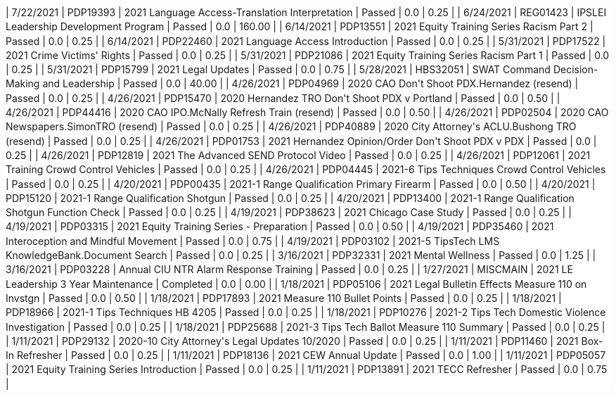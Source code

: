 | 7/22/2021 | PDP19393 | 2021 Language Access-Translation  Interpretation | Passed | 0.0 | 0.25 |
| 6/24/2021 | REG01423 | IPSLEI Leadership Development Program | Passed | 0.0 | 160.00 |
| 6/14/2021 | PDP13551 | 2021 Equity Training Series Racism Part 2 | Passed | 0.0 | 0.25 |
| 6/14/2021 | PDP22460 | 2021 Language Access Introduction | Passed | 0.0 | 0.25 |
| 5/31/2021 | PDP17522 | 2021 Crime Victims' Rights | Passed | 0.0 | 0.25 |
| 5/31/2021 | PDP21086 | 2021 Equity Training Series Racism Part 1 | Passed | 0.0 | 0.25 |
| 5/31/2021 | PDP15799 | 2021 Legal Updates | Passed | 0.0 | 0.75 |
| 5/28/2021 | HBS32051 | SWAT Command Decision-Making and Leadership | Passed | 0.0 | 40.00 |
| 4/26/2021 | PDP04969 | 2020 CAO Don't Shoot PDX.Hernandez (resend) | Passed | 0.0 | 0.25 |
| 4/26/2021 | PDP15470 | 2020 Hernandez TRO Don't Shoot PDX v Portland | Passed | 0.0 | 0.50 |
| 4/26/2021 | PDP44416 | 2020 CAO IPO.McNally Refresh Train (resend) | Passed | 0.0 | 0.50 |
| 4/26/2021 | PDP02504 | 2020 CAO Newspapers.SimonTRO (resend) | Passed | 0.0 | 0.25 |
| 4/26/2021 | PDP40889 | 2020 City Attorney's ACLU.Bushong TRO (resend) | Passed | 0.0 | 0.25 |
| 4/26/2021 | PDP01753 | 2021 Hernandez Opinion/Order Don't Shoot PDX v PDX | Passed | 0.0 | 0.25 |
| 4/26/2021 | PDP12819 | 2021 The Advanced SEND Protocol Video | Passed | 0.0 | 0.25 |
| 4/26/2021 | PDP12061 | 2021 Training Crowd Control Vehicles | Passed | 0.0 | 0.25 |
| 4/26/2021 | PDP04445 | 2021-6 Tips  Techniques Crowd Control Vehicles | Passed | 0.0 | 0.25 |
| 4/20/2021 | PDP00435 | 2021-1 Range Qualification Primary Firearm | Passed | 0.0 | 0.50 |
| 4/20/2021 | PDP15120 | 2021-1 Range Qualification Shotgun | Passed | 0.0 | 0.25 |
| 4/20/2021 | PDP13400 | 2021-1 Range Qualification Shotgun Function Check | Passed | 0.0 | 0.25 |
| 4/19/2021 | PDP38623 | 2021 Chicago Case Study | Passed | 0.0 | 0.25 |
| 4/19/2021 | PDP03315 | 2021 Equity Training Series - Preparation | Passed | 0.0 | 0.50 |
| 4/19/2021 | PDP35460 | 2021 Interoception and Mindful Movement | Passed | 0.0 | 0.75 |
| 4/19/2021 | PDP03102 | 2021-5 TipsTech LMS KnowledgeBank.Document Search | Passed | 0.0 | 0.25 |
| 3/16/2021 | PDP32331 | 2021 Mental Wellness | Passed | 0.0 | 1.25 |
| 3/16/2021 | PDP03228 | Annual CIU NTR Alarm Response Training | Passed | 0.0 | 0.25 |
| 1/27/2021 | MISCMAIN | 2021 LE Leadership 3 Year Maintenance | Completed | 0.0 | 0.00 |
| 1/18/2021 | PDP05106 | 2021 Legal Bulletin Effects Measure 110 on Invstgn | Passed | 0.0 | 0.50 |
| 1/18/2021 | PDP17893 | 2021 Measure 110 Bullet Points | Passed | 0.0 | 0.25 |
| 1/18/2021 | PDP18966 | 2021-1 Tips Techniques HB 4205 | Passed | 0.0 | 0.25 |
| 1/18/2021 | PDP10276 | 2021-2 Tips  Tech Domestic Violence Investigation | Passed | 0.0 | 0.25 |
| 1/18/2021 | PDP25688 | 2021-3 Tips  Tech Ballot Measure 110 Summary | Passed | 0.0 | 0.25 |
| 1/11/2021 | PDP29132 | 2020-10 City Attorney's Legal Updates 10/2020 | Passed | 0.0 | 0.25 |
| 1/11/2021 | PDP11460 | 2021 Box-In Refresher | Passed | 0.0 | 0.25 |
| 1/11/2021 | PDP18136 | 2021 CEW Annual Update | Passed | 0.0 | 1.00 |
| 1/11/2021 | PDP05057 | 2021 Equity Training Series Introduction | Passed | 0.0 | 0.25 |
| 1/11/2021 | PDP13891 | 2021 TECC Refresher | Passed | 0.0 | 0.75 |
